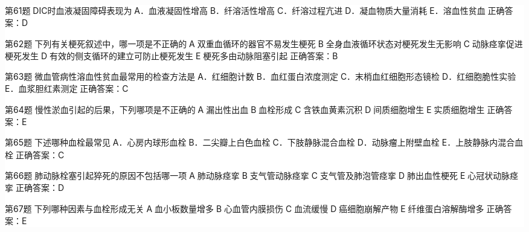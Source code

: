 第61题 DIC时血液凝固障碍表现为
A．血液凝固性增高
B．纤溶活性增高
C．纤溶过程亢进
D．凝血物质大量消耗
E．溶血性贫血
正确答案：D

第62题 下列有关梗死叙述中，哪一项是不正确的
A 双重血循环的器官不易发生梗死
B 全身血液循环状态对梗死发生无影响
C 动脉痉挛促进梗死发生
D 有效的侧支循环的建立可防止梗死发生
E 梗死多由动脉阻塞引起
正确答案：B

第63题 微血管病性溶血性贫血最常用的检查方法是
A．红细胞计数
B．血红蛋白浓度测定
C．末梢血红细胞形态镜检
D．红细胞脆性实验
E．血浆胆红素测定
正确答案：C

第64题 慢性淤血引起的后果，下列哪项是不正确的
A 漏出性出血
B 血栓形成
C 含铁血黄素沉积
D 间质细胞增生
E 实质细胞增生
正确答案：E

第65题 下述哪种血栓最常见
A．心房内球形血栓
B．二尖瓣上白色血栓
C．下肢静脉混合血栓
D．动脉瘤上附壁血栓
E．上肢静脉内混合血栓
正确答案：C

第66题 肺动脉栓塞引起猝死的原因不包括哪一项
A 肺动脉痉挛
B 支气管动脉痉挛
C 支气管及肺泡管痉挛
D 肺出血性梗死
E 心冠状动脉痉挛
正确答案：D

第67题 下列哪种因素与血栓形成无关
A 血小板数量增多
B 心血管内膜损伤
C 血流缓慢
D 癌细胞崩解产物
E 纤维蛋白溶解酶增多
正确答案：E
